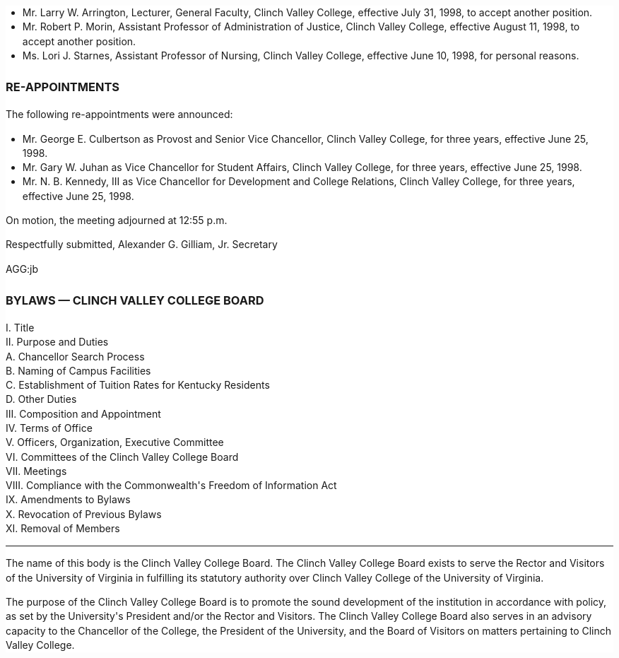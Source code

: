 * Mr. Larry W. Arrington, Lecturer, General Faculty, Clinch Valley College, effective July 31, 1998, to accept another position.
* Mr. Robert P. Morin, Assistant Professor of Administration of Justice, Clinch Valley College, effective August 11, 1998, to accept another position.
* Ms. Lori J. Starnes, Assistant Professor of Nursing, Clinch Valley College, effective June 10, 1998, for personal reasons.

### RE-APPOINTMENTS

The following re-appointments were announced:

* Mr. George E. Culbertson as Provost and Senior Vice Chancellor, Clinch Valley College, for three years, effective June 25, 1998.
* Mr. Gary W. Juhan as Vice Chancellor for Student Affairs, Clinch Valley College, for three years, effective June 25, 1998.
* Mr. N. B. Kennedy, III as Vice Chancellor for Development and College Relations, Clinch Valley College, for three years, effective June 25, 1998.

On motion, the meeting adjourned at 12:55 p.m.

Respectfully submitted,
Alexander G. Gilliam, Jr.
Secretary

AGG:jb

### BYLAWS — CLINCH VALLEY COLLEGE BOARD

I. Title\
II. Purpose and Duties\
A. Chancellor Search Process\
B. Naming of Campus Facilities\
C. Establishment of Tuition Rates for Kentucky Residents\
D. Other Duties\
III. Composition and Appointment\
IV. Terms of Office\
V. Officers, Organization, Executive Committee\
VI. Committees of the Clinch Valley College Board\
VII. Meetings\
VIII. Compliance with the Commonwealth's Freedom of Information Act\
IX. Amendments to Bylaws\
X. Revocation of Previous Bylaws\
XI. Removal of Members

***

The name of this body is the Clinch Valley College Board. The Clinch Valley College Board exists to serve the Rector and Visitors of the University of Virginia in fulfilling its statutory authority over Clinch Valley College of the University of Virginia.

The purpose of the Clinch Valley College Board is to promote the sound development of the institution in accordance with policy, as set by the University's President and/or the Rector and Visitors. The Clinch Valley College Board also serves in an advisory capacity to the Chancellor of the College, the President of the University, and the Board of Visitors on matters pertaining to Clinch Valley College.
